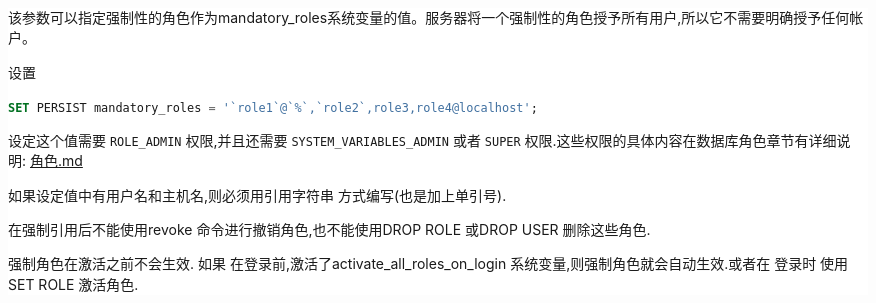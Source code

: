 该参数可以指定强制性的角色作为mandatory_roles系统变量的值。服务器将一个强制性的角色授予所有用户,所以它不需要明确授予任何帐户。

设置
```sql
SET PERSIST mandatory_roles = '`role1`@`%`,`role2`,role3,role4@localhost';
```

设定这个值需要 `ROLE_ADMIN` 权限,并且还需要 `SYSTEM_VARIABLES_ADMIN` 或者 `SUPER` 权限.这些权限的具体内容在数据库角色章节有详细说明:
[角色.md](file:///D:/SynologyDrive/vnote_notebooks/工作/MySQL/数据库权限/角色.md)



如果设定值中有用户名和主机名,则必须用引用字符串 方式编写(也是加上单引号).

在强制引用后不能使用revoke 命令进行撤销角色,也不能使用DROP ROLE 或DROP USER 删除这些角色.



强制角色在激活之前不会生效. 如果 在登录前,激活了activate_all_roles_on_login 系统变量,则强制角色就会自动生效.或者在 登录时 使用SET ROLE 激活角色.